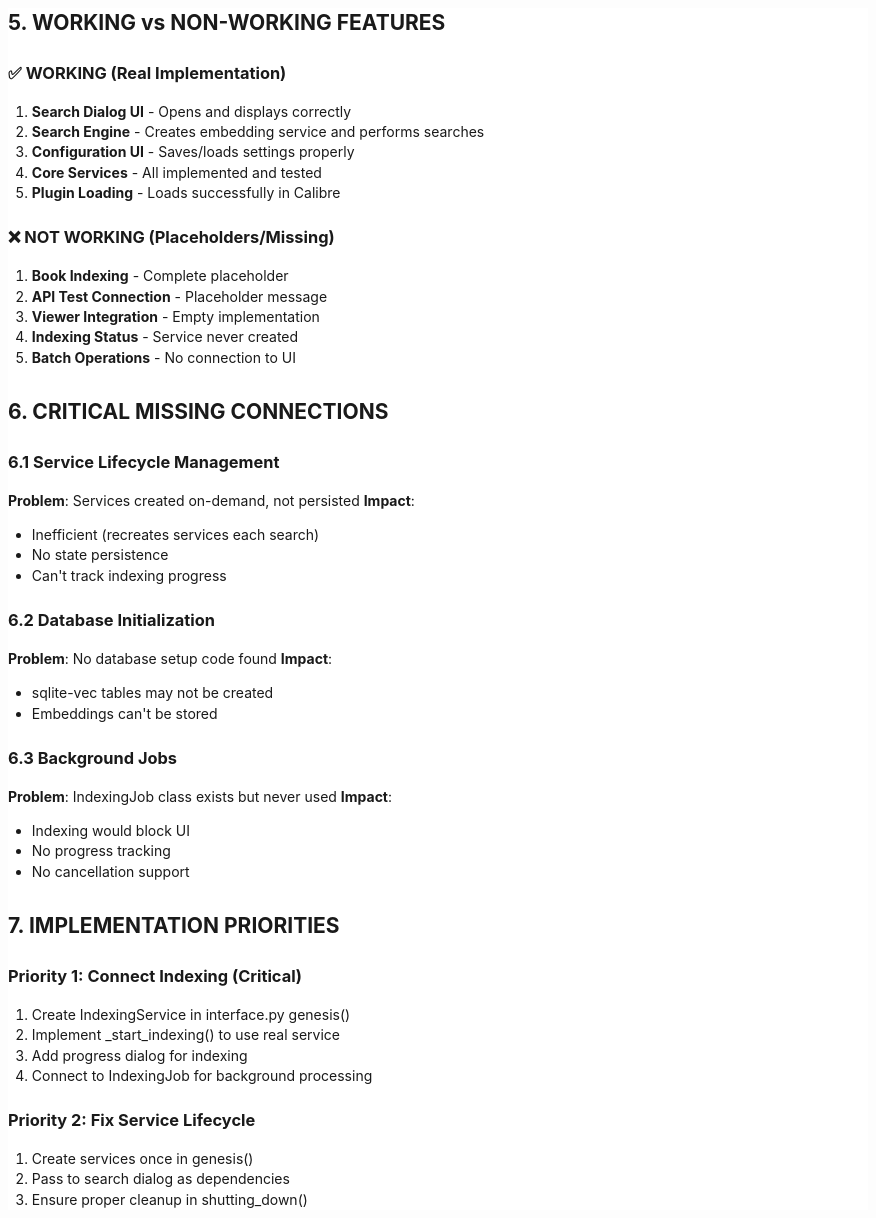 ## 5. WORKING vs NON-WORKING FEATURES

### ✅ WORKING (Real Implementation)
1. **Search Dialog UI** - Opens and displays correctly
2. **Search Engine** - Creates embedding service and performs searches
3. **Configuration UI** - Saves/loads settings properly
4. **Core Services** - All implemented and tested
5. **Plugin Loading** - Loads successfully in Calibre

### ❌ NOT WORKING (Placeholders/Missing)
1. **Book Indexing** - Complete placeholder
2. **API Test Connection** - Placeholder message
3. **Viewer Integration** - Empty implementation
4. **Indexing Status** - Service never created
5. **Batch Operations** - No connection to UI

## 6. CRITICAL MISSING CONNECTIONS

### 6.1 Service Lifecycle Management
**Problem**: Services created on-demand, not persisted
**Impact**: 
- Inefficient (recreates services each search)
- No state persistence
- Can't track indexing progress

### 6.2 Database Initialization
**Problem**: No database setup code found
**Impact**:
- sqlite-vec tables may not be created
- Embeddings can't be stored

### 6.3 Background Jobs
**Problem**: IndexingJob class exists but never used
**Impact**:
- Indexing would block UI
- No progress tracking
- No cancellation support

## 7. IMPLEMENTATION PRIORITIES

### Priority 1: Connect Indexing (Critical)
1. Create IndexingService in interface.py genesis()
2. Implement _start_indexing() to use real service
3. Add progress dialog for indexing
4. Connect to IndexingJob for background processing

### Priority 2: Fix Service Lifecycle
1. Create services once in genesis()
2. Pass to search dialog as dependencies
3. Ensure proper cleanup in shutting_down()
